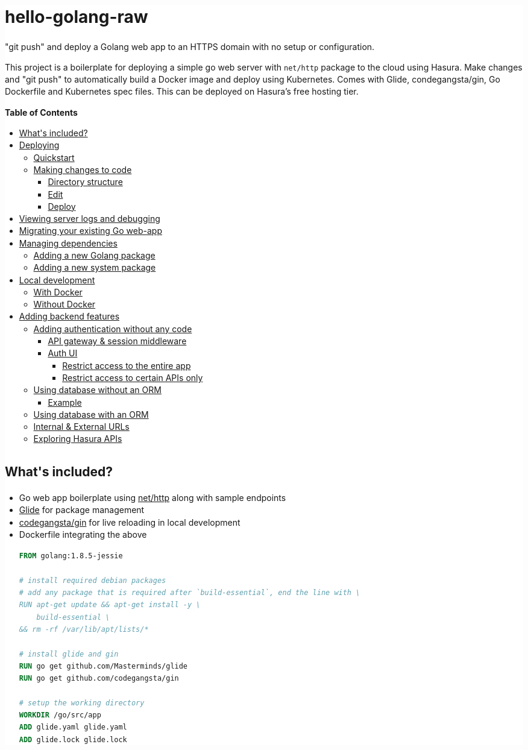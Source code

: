 # hello-golang-raw

"git push" and deploy a Golang web app to an HTTPS domain with no setup or configuration. 

This project is a boilerplate for deploying a simple go web server with `net/http` package to the cloud using Hasura. Make changes and "git push" to automatically build a Docker image and deploy using Kubernetes. Comes with Glide, condegangsta/gin, Go Dockerfile and Kubernetes spec files. This can be deployed on Hasura’s free hosting tier.


**Table of Contents**

- [What's included?](#whats-included)
- [Deploying](#deploying)
  - [Quickstart](#quickstart)
  - [Making changes to code](#making-changes-to-code)
    - [Directory structure](#directory-structure)
    - [Edit](#edit)
    - [Deploy](#deploy)
- [Viewing server logs and debugging](#viewing-server-logs-and-debugging)
- [Migrating your existing Go web-app](#migrating-your-existing-go-web-app)
- [Managing dependencies](#managing-dependencies)
  - [Adding a new Golang package](#adding-a-new-golang-package)
  - [Adding a new system package](#adding-a-new-system-package)
- [Local development](#local-development)
  - [With Docker](#with-docker)
  - [Without Docker](#without-docker)
- [Adding backend features](#adding-backend-features)
  - [Adding authentication without any code](#adding-authentication-without-any-code)
    - [API gateway & session middleware](#api-gateway--session-middleware)
    - [Auth UI](#auth-ui)
      - [Restrict access to the entire app](#restrict-access-to-the-entire-app)
      - [Restrict access to certain APIs only](#restrict-access-to-certain-apis-only)
  - [Using database without an ORM](#using-database-without-an-orm)
    - [Example](#example)
  - [Using database with an ORM](#using-database-with-an-orm)
  - [Internal & External URLs](#internal--external-urls)
  - [Exploring Hasura APIs](#exploring-hasura-apis)




## What's included?

- Go web app boilerplate using [net/http](https://golang.org/pkg/net/http/) along with sample endpoints
- [Glide](https://glide.sh/) for package management
- [codegangsta/gin](https://github.com/codegangsta/gin) for live reloading in local development
- Dockerfile integrating the above
  ```dockerfile
  FROM golang:1.8.5-jessie
  
  # install required debian packages
  # add any package that is required after `build-essential`, end the line with \
  RUN apt-get update && apt-get install -y \
      build-essential \
  && rm -rf /var/lib/apt/lists/*
  
  # install glide and gin
  RUN go get github.com/Masterminds/glide
  RUN go get github.com/codegangsta/gin
  
  # setup the working directory
  WORKDIR /go/src/app
  ADD glide.yaml glide.yaml
  ADD glide.lock glide.lock
  ```